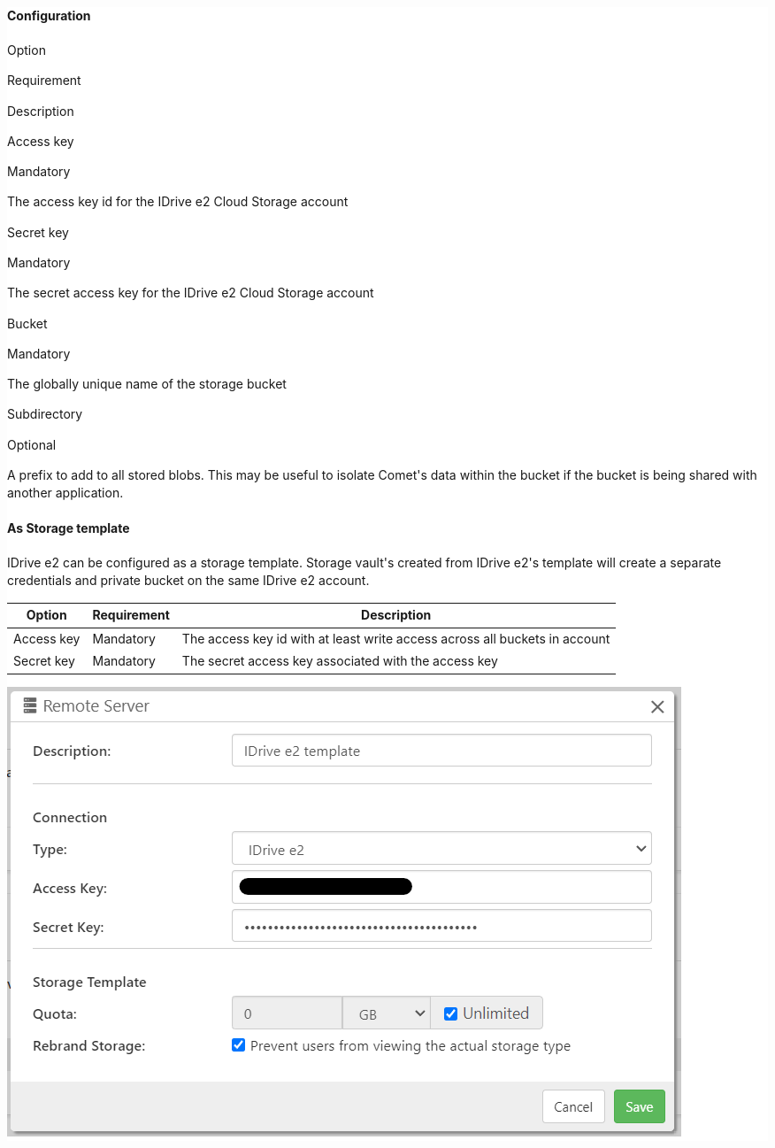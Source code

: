 #### Configuration

Option

Requirement

Description

Access key

Mandatory

The access key id for the IDrive e2 Cloud Storage account

Secret key

Mandatory

The secret access key for the IDrive e2 Cloud Storage account

Bucket

Mandatory

The globally unique name of the storage bucket

Subdirectory

Optional

A prefix to add to all stored blobs. This may be useful to isolate Comet's data within the bucket if the bucket is being shared with another application.

#### As Storage template

IDrive e2 can be configured as a storage template. Storage vault's created from IDrive e2's template will create a separate credentials and private bucket on the same IDrive e2 account.

| Option     | Requirement | Description                                                                |
| ---------- | ----------- | -------------------------------------------------------------------------- |
| Access key | Mandatory   | The access key id with at least write access across all buckets in account |
| Secret key | Mandatory   | The secret access key associated with the access key                       |

![](./images/idrivee2-remote-server-2b55c6b395130cf3682e224c5fcbdbf5.762.png)
